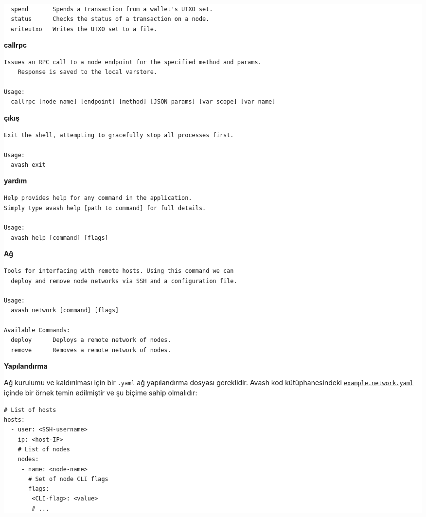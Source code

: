 ```text
  spend       Spends a transaction from a wallet's UTXO set.
  status      Checks the status of a transaction on a node.
  writeutxo   Writes the UTXO set to a file.
```

**callrpc**

```text
Issues an RPC call to a node endpoint for the specified method and params.
    Response is saved to the local varstore.

Usage:
  callrpc [node name] [endpoint] [method] [JSON params] [var scope] [var name]
```

**çıkış**

```text
Exit the shell, attempting to gracefully stop all processes first.

Usage:
  avash exit
```

**yardım**

```text
Help provides help for any command in the application.
Simply type avash help [path to command] for full details.

Usage:
  avash help [command] [flags]
```

**Ağ**

```text
Tools for interfacing with remote hosts. Using this command we can
  deploy and remove node networks via SSH and a configuration file.

Usage:
  avash network [command] [flags]

Available Commands:
  deploy      Deploys a remote network of nodes.
  remove      Removes a remote network of nodes.
```

**Yapılandırma**

Ağ kurulumu ve kaldırılması için bir `.yaml` ağ yapılandırma dosyası gereklidir. Avash kod kütüphanesindeki [`example.network.yaml`](https://github.com/ava-labs/avash/blob/master/example.network.yaml) içinde bir örnek temin edilmiştir ve şu biçime sahip olmalıdır:

```text
# List of hosts
hosts:
  - user: <SSH-username>
    ip: <host-IP>
    # List of nodes
    nodes:
     - name: <node-name>
       # Set of node CLI flags
       flags:
        <CLI-flag>: <value>
        # ...
```
